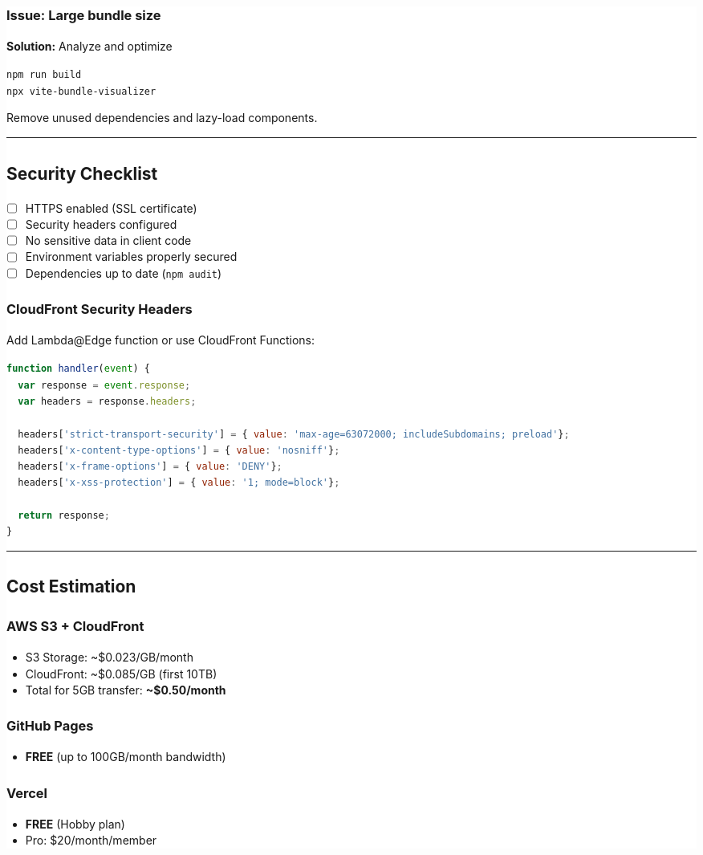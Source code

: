 ### Issue: Large bundle size

**Solution:** Analyze and optimize
```bash
npm run build
npx vite-bundle-visualizer
```

Remove unused dependencies and lazy-load components.

---

## Security Checklist

- [ ] HTTPS enabled (SSL certificate)
- [ ] Security headers configured
- [ ] No sensitive data in client code
- [ ] Environment variables properly secured
- [ ] Dependencies up to date (`npm audit`)

### CloudFront Security Headers

Add Lambda@Edge function or use CloudFront Functions:

```javascript
function handler(event) {
  var response = event.response;
  var headers = response.headers;

  headers['strict-transport-security'] = { value: 'max-age=63072000; includeSubdomains; preload'};
  headers['x-content-type-options'] = { value: 'nosniff'};
  headers['x-frame-options'] = { value: 'DENY'};
  headers['x-xss-protection'] = { value: '1; mode=block'};

  return response;
}
```

---

## Cost Estimation

### AWS S3 + CloudFront
- S3 Storage: ~$0.023/GB/month
- CloudFront: ~$0.085/GB (first 10TB)
- Total for 5GB transfer: **~$0.50/month**

### GitHub Pages
- **FREE** (up to 100GB/month bandwidth)

### Vercel
- **FREE** (Hobby plan)
- Pro: $20/month/member
